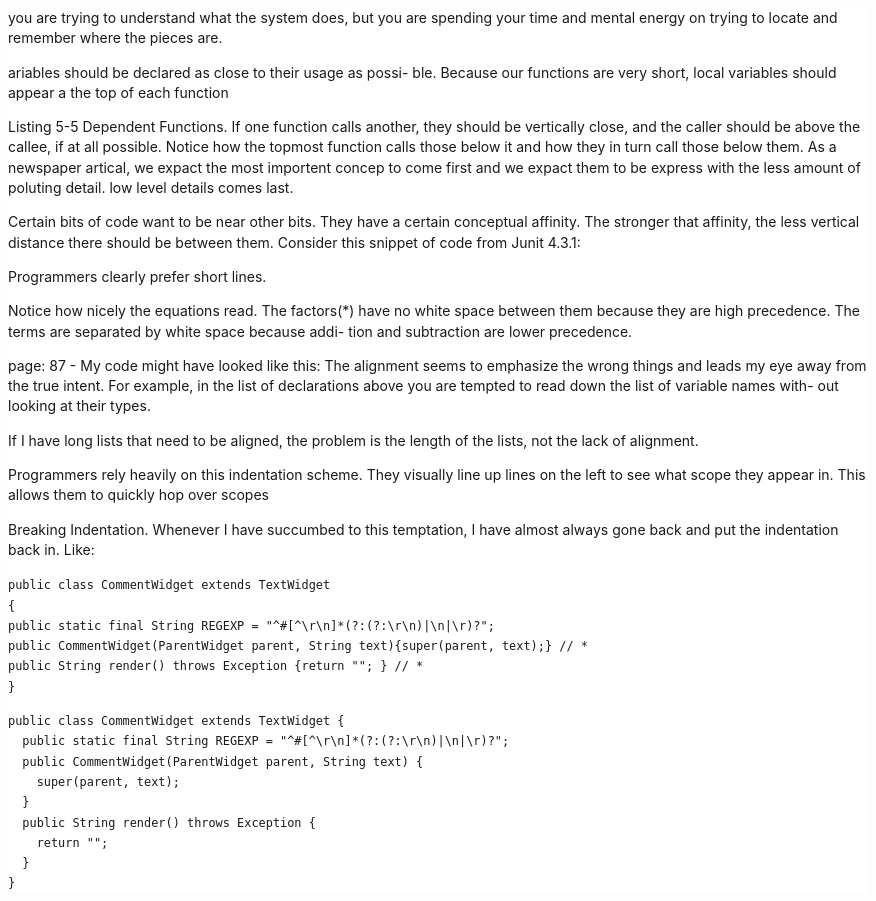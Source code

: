 you are
trying to understand what the system does, but you are spending your time and mental
energy on trying to locate and remember where the pieces are.

ariables should be declared as close to their usage as possi-
ble. Because our functions are very short, local variables should appear a the top of each
function

Listing 5-5 
Dependent Functions. If one function calls another, they should be vertically close,
and the caller should be above the callee, if at all possible. Notice how the topmost function calls those below it and how they in turn
call those below them. As a newspaper artical, we expact the most importent concep to come first and we expact them to be express with the less amount of poluting detail. low level details comes last.


Certain bits of code want
to be near other bits. They have a certain
conceptual affinity. The stronger that affinity, the
less vertical distance there should be between
them. Consider this snippet of
code from Junit 4.3.1:

Programmers clearly prefer short lines. 

Notice how nicely the equations read. The factors(*) have no white space between them
because they are high precedence. The terms are separated by white space because addi-
tion and subtraction are lower precedence.

page: 87 - 
 My code might have looked like this:
 The alignment seems to
emphasize the wrong things and leads my eye away from the true intent. 
For example, in
the list of declarations above you are tempted to read down the list of variable names with-
out looking at their types.

 If I have long lists that need to be aligned, the problem is the length of the lists, not
the lack of alignment. 

Programmers rely heavily on this indentation scheme. They visually line up lines on
the left to see what scope they appear in. This allows them to quickly hop over scopes

Breaking Indentation. Whenever I have succumbed to this
temptation, I have almost always gone back and put the indentation back in. Like:
```
public class CommentWidget extends TextWidget
{
public static final String REGEXP = "^#[^\r\n]*(?:(?:\r\n)|\n|\r)?";
public CommentWidget(ParentWidget parent, String text){super(parent, text);} // *
public String render() throws Exception {return ""; } // *
}
```
```
public class CommentWidget extends TextWidget {
  public static final String REGEXP = "^#[^\r\n]*(?:(?:\r\n)|\n|\r)?";
  public CommentWidget(ParentWidget parent, String text) {
    super(parent, text);
  }
  public String render() throws Exception {
    return "";
  }
}
```
